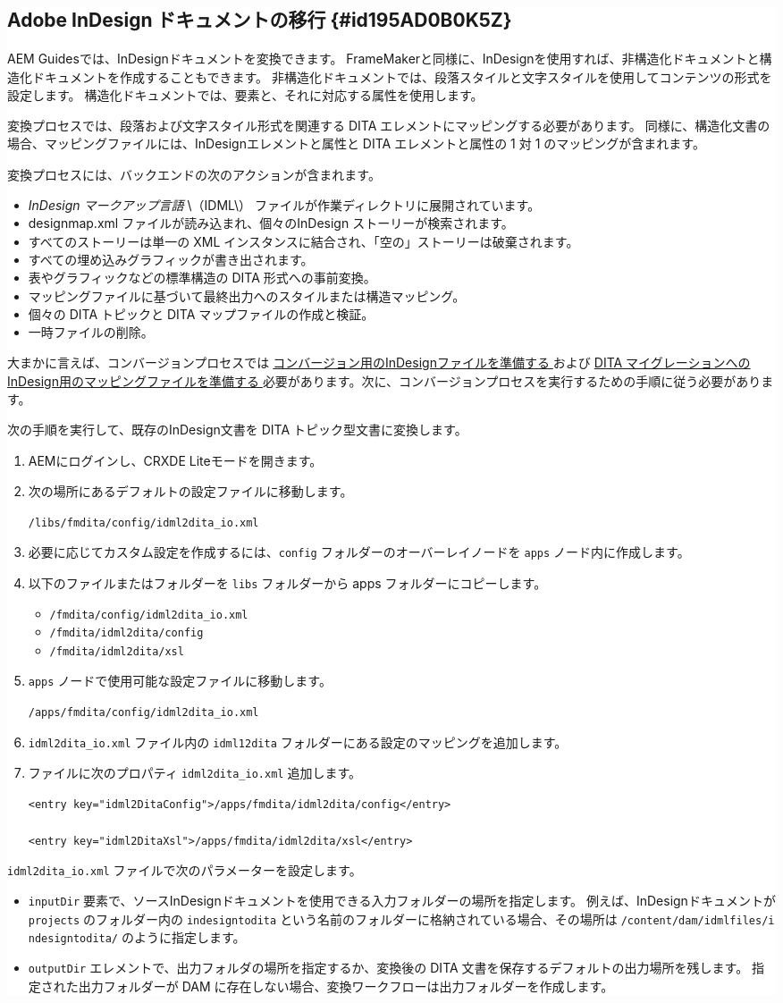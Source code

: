 ## Adobe InDesign ドキュメントの移行 {#id195AD0B0K5Z}

AEM Guidesでは、InDesignドキュメントを変換できます。 FrameMakerと同様に、InDesignを使用すれば、非構造化ドキュメントと構造化ドキュメントを作成することもできます。 非構造化ドキュメントでは、段落スタイルと文字スタイルを使用してコンテンツの形式を設定します。 構造化ドキュメントでは、要素と、それに対応する属性を使用します。

変換プロセスでは、段落および文字スタイル形式を関連する DITA エレメントにマッピングする必要があります。 同様に、構造化文書の場合、マッピングファイルには、InDesignエレメントと属性と DITA エレメントと属性の 1 対 1 のマッピングが含まれます。

変換プロセスには、バックエンドの次のアクションが含まれます。

- *InDesign マークアップ言語* \（IDML\） ファイルが作業ディレクトリに展開されています。
- designmap.xml ファイルが読み込まれ、個々のInDesign ストーリーが検索されます。
- すべてのストーリーは単一の XML インスタンスに結合され、「空の」ストーリーは破棄されます。
- すべての埋め込みグラフィックが書き出されます。
- 表やグラフィックなどの標準構造の DITA 形式への事前変換。
- マッピングファイルに基づいて最終出力へのスタイルまたは構造マッピング。
- 個々の DITA トピックと DITA マップファイルの作成と検証。
- 一時ファイルの削除。

大まかに言えば、コンバージョンプロセスでは [ コンバージョン用のInDesignファイルを準備する ](appendix.md#id195DBF0045Z) および [DITA マイグレーションへのInDesign用のマッピングファイルを準備する ](appendix.md#id194AF0003HT) 必要があります。次に、コンバージョンプロセスを実行するための手順に従う必要があります。

次の手順を実行して、既存のInDesign文書を DITA トピック型文書に変換します。

1. AEMにログインし、CRXDE Liteモードを開きます。

1. 次の場所にあるデフォルトの設定ファイルに移動します。

   `/libs/fmdita/config/idml2dita_io.xml`

1. 必要に応じてカスタム設定を作成するには、`config` フォルダーのオーバーレイノードを `apps` ノード内に作成します。

1. 以下のファイルまたはフォルダーを `libs` フォルダーから apps フォルダーにコピーします。

   - `/fmdita/config/idml2dita_io.xml`
   - `/fmdita/idml2dita/config`
   - `/fmdita/idml2dita/xsl`

1. `apps` ノードで使用可能な設定ファイルに移動します。

   `/apps/fmdita/config/idml2dita_io.xml`

1. `idml2dita_io.xml` ファイル内の `idml12dita` フォルダーにある設定のマッピングを追加します。
1. ファイルに次のプロパティ `idml2dita_io.xml` 追加します。

   ```
   <entry key="idml2DitaConfig">/apps/fmdita/idml2dita/config</entry>
   
   <entry key="idml2DitaXsl">/apps/fmdita/idml2dita/xsl</entry>
   ```

`idml2dita_io.xml` ファイルで次のパラメーターを設定します。

- `inputDir` 要素で、ソースInDesignドキュメントを使用できる入力フォルダーの場所を指定します。 例えば、InDesignドキュメントが `projects` のフォルダー内の `indesigntodita` という名前のフォルダーに格納されている場合、その場所は `/content/dam/idmlfiles/indesigntodita/` のように指定します。

- `outputDir` エレメントで、出力フォルダの場所を指定するか、変換後の DITA 文書を保存するデフォルトの出力場所を残します。 指定された出力フォルダーが DAM に存在しない場合、変換ワークフローは出力フォルダーを作成します。
